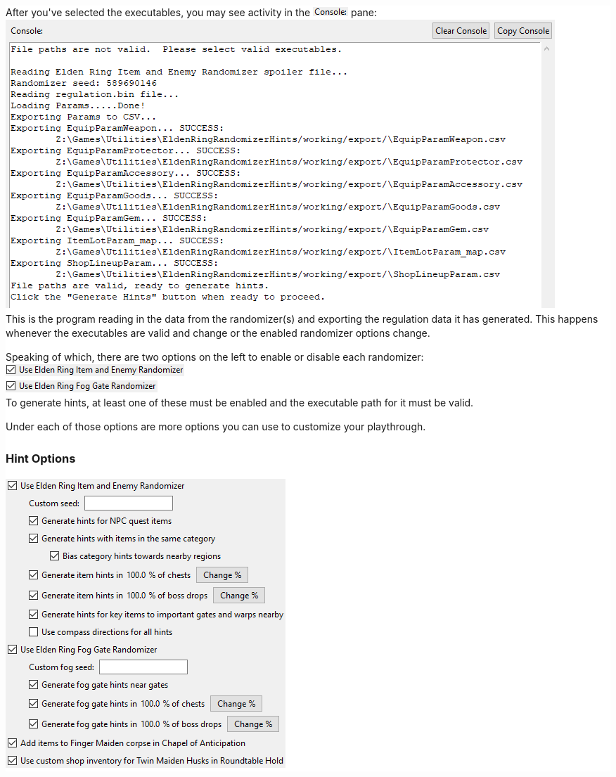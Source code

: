 After you've selected the executables, you may see activity in the ![](images/console_engus.png) pane:
![](images/readyConsole_engus.png)  
This is the program reading in the data from the randomizer(s) and exporting the regulation data it has generated. This happens whenever the executables are valid and change or the enabled randomizer options change.

Speaking of which, there are two options on the left to enable or disable each randomizer:  
![](images/useItemRandomizer_engus.png)  
![](images/useFogRandomizer_engus.png)  
To generate hints, at least one of these must be enabled and the executable path for it must be valid.

Under each of those options are more options you can use to customize your playthrough.

### Hint Options

![](images/hintOptions_engus.png)  
